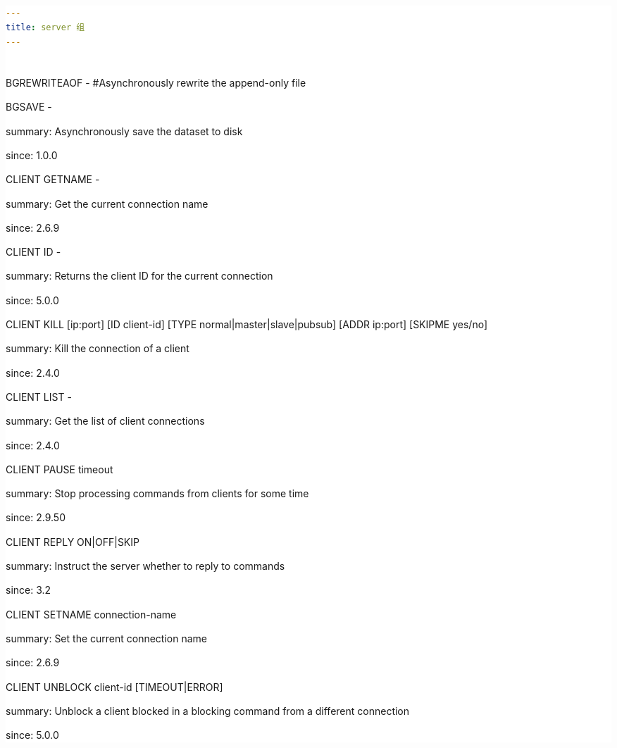 ```yaml
---
title: server 组
---
```


#

BGREWRITEAOF - #Asynchronously rewrite the append-only file

BGSAVE -

summary: Asynchronously save the dataset to disk

since: 1.0.0

CLIENT GETNAME -

summary: Get the current connection name

since: 2.6.9

CLIENT ID -

summary: Returns the client ID for the current connection

since: 5.0.0

CLIENT KILL \[ip:port] \[ID client-id] \[TYPE normal|master|slave|pubsub] \[ADDR ip:port] \[SKIPME yes/no]

summary: Kill the connection of a client

since: 2.4.0

CLIENT LIST -

summary: Get the list of client connections

since: 2.4.0

CLIENT PAUSE timeout

summary: Stop processing commands from clients for some time

since: 2.9.50

CLIENT REPLY ON|OFF|SKIP

summary: Instruct the server whether to reply to commands

since: 3.2

CLIENT SETNAME connection-name

summary: Set the current connection name

since: 2.6.9

CLIENT UNBLOCK client-id \[TIMEOUT|ERROR]

summary: Unblock a client blocked in a blocking command from a different connection

since: 5.0.0
